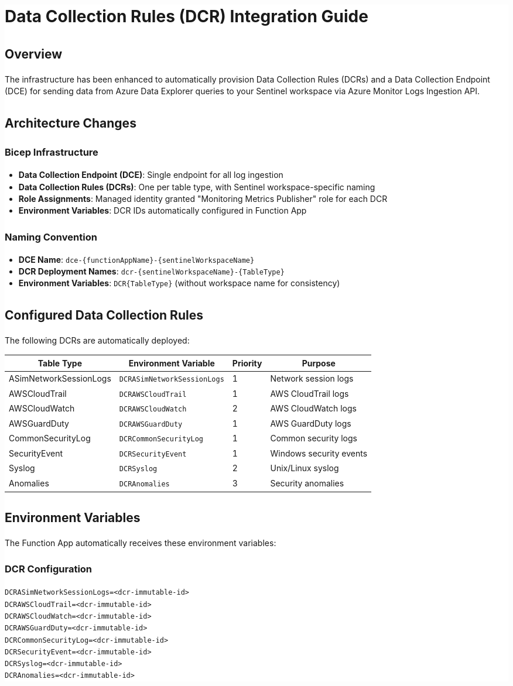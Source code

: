 # Data Collection Rules (DCR) Integration Guide

## Overview

The infrastructure has been enhanced to automatically provision Data Collection Rules (DCRs) and a Data Collection Endpoint (DCE) for sending data from Azure Data Explorer queries to your Sentinel workspace via Azure Monitor Logs Ingestion API.

## Architecture Changes

### Bicep Infrastructure
- **Data Collection Endpoint (DCE)**: Single endpoint for all log ingestion
- **Data Collection Rules (DCRs)**: One per table type, with Sentinel workspace-specific naming
- **Role Assignments**: Managed identity granted "Monitoring Metrics Publisher" role for each DCR
- **Environment Variables**: DCR IDs automatically configured in Function App

### Naming Convention
- **DCE Name**: `dce-{functionAppName}-{sentinelWorkspaceName}`
- **DCR Deployment Names**: `dcr-{sentinelWorkspaceName}-{TableType}`
- **Environment Variables**: `DCR{TableType}` (without workspace name for consistency)

## Configured Data Collection Rules

The following DCRs are automatically deployed:

| Table Type | Environment Variable | Priority | Purpose |
|------------|---------------------|----------|---------|
| ASimNetworkSessionLogs | `DCRASimNetworkSessionLogs` | 1 | Network session logs |
| AWSCloudTrail | `DCRAWSCloudTrail` | 1 | AWS CloudTrail logs |
| AWSCloudWatch | `DCRAWSCloudWatch` | 2 | AWS CloudWatch logs |
| AWSGuardDuty | `DCRAWSGuardDuty` | 1 | AWS GuardDuty logs |
| CommonSecurityLog | `DCRCommonSecurityLog` | 1 | Common security logs |
| SecurityEvent | `DCRSecurityEvent` | 1 | Windows security events |
| Syslog | `DCRSyslog` | 2 | Unix/Linux syslog |
| Anomalies | `DCRAnomalies` | 3 | Security anomalies |

## Environment Variables

The Function App automatically receives these environment variables:

### DCR Configuration
```
DCRASimNetworkSessionLogs=<dcr-immutable-id>
DCRAWSCloudTrail=<dcr-immutable-id>
DCRAWSCloudWatch=<dcr-immutable-id>
DCRAWSGuardDuty=<dcr-immutable-id>
DCRCommonSecurityLog=<dcr-immutable-id>
DCRSecurityEvent=<dcr-immutable-id>
DCRSyslog=<dcr-immutable-id>
DCRAnomalies=<dcr-immutable-id>
```
